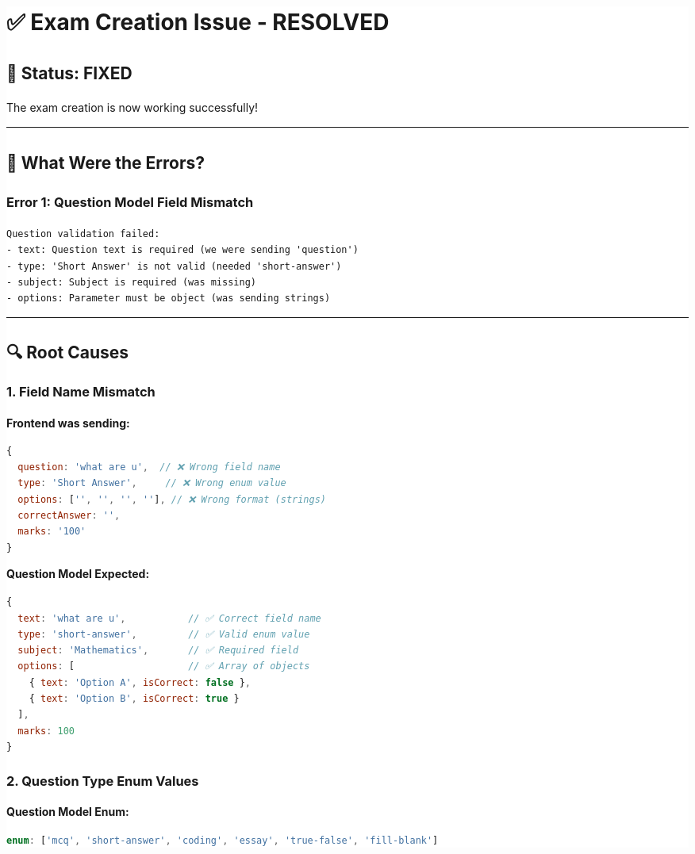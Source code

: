 # ✅ Exam Creation Issue - RESOLVED

## 🎉 Status: **FIXED**

The exam creation is now working successfully!

---

## 🔴 What Were the Errors?

### Error 1: Question Model Field Mismatch
```
Question validation failed: 
- text: Question text is required (we were sending 'question')
- type: 'Short Answer' is not valid (needed 'short-answer')  
- subject: Subject is required (was missing)
- options: Parameter must be object (was sending strings)
```

---

## 🔍 Root Causes

### 1. **Field Name Mismatch**
**Frontend was sending:**
```javascript
{
  question: 'what are u',  // ❌ Wrong field name
  type: 'Short Answer',     // ❌ Wrong enum value
  options: ['', '', '', ''], // ❌ Wrong format (strings)
  correctAnswer: '',
  marks: '100'
}
```

**Question Model Expected:**
```javascript
{
  text: 'what are u',           // ✅ Correct field name
  type: 'short-answer',         // ✅ Valid enum value
  subject: 'Mathematics',       // ✅ Required field
  options: [                    // ✅ Array of objects
    { text: 'Option A', isCorrect: false },
    { text: 'Option B', isCorrect: true }
  ],
  marks: 100
}
```

### 2. **Question Type Enum Values**
**Question Model Enum:**
```javascript
enum: ['mcq', 'short-answer', 'coding', 'essay', 'true-false', 'fill-blank']
```

